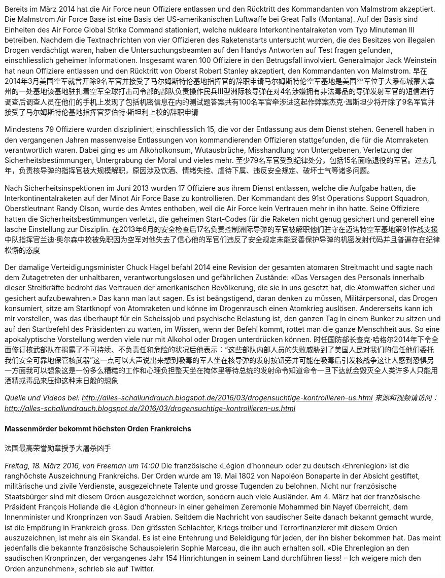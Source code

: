 Bereits im März 2014 hat die Air Force neun Offiziere entlassen und den Rücktritt des Kommandanten von Malmstrom akzeptiert. Die Malmstrom Air Force Base ist eine Basis der US-amerikanischen Luftwaffe bei Great Falls (Montana). Auf der Basis sind Einheiten des Air Force Global Strike Command stationiert, welche nukleare Interkontinentalraketen vom Typ Minuteman III betreiben. Nachdem die Textnachrichten von vier Offizieren des Raketenstarts untersucht wurden, die des Besitzes von illegalen Drogen verdächtigt waren, haben die Untersuchungsbeamten auf den Handys Antworten auf Test fragen gefunden, einschliesslich geheimer Informationen. Insgesamt waren 100 Offiziere in den Betrugsfall involviert. Generalmajor Jack Weinstein hat neun Offiziere entlassen und den Rücktritt von Oberst Robert Stanley akzeptiert, den Kommandanten von Malmstrom.
早在2014年3月美国空军就曾开除9名军官并接受了马尔姆斯特伦基地指挥官的辞职申请马尔姆斯特伦空军基地是美国空军位于大瀑布城蒙大拿州的一处基地该基地驻扎着空军全球打击司令部的部队负责操作民兵III型洲际核导弹在对4名涉嫌拥有非法毒品的导弹发射军官的短信进行调查后调查人员在他们的手机上发现了包括机密信息在内的测试题答案共有100名军官牵涉进这起作弊案杰克·温斯坦少将开除了9名军官并接受了马尔姆斯特伦基地指挥官罗伯特·斯坦利上校的辞职申请

Mindestens 79 Offiziere wurden diszipliniert, einschliesslich 15, die vor der Entlassung aus dem Dienst stehen. Generell haben in den vergangenen Jahren massenweise Entlassungen von kommandierenden Offizieren stattgefunden, die für die Atomraketen verantwortlich waren. Dabei ging es um Alkoholkonsum, Wutausbrüche, Misshandlung von Untergebenen, Verletzung der Sicherheitsbestimmungen, Untergrabung der Moral und vieles mehr.
至少79名军官受到纪律处分，包括15名面临退役的军官。过去几年，负责核导弹的指挥官被大规模解职，原因涉及饮酒、情绪失控、虐待下属、违反安全规定、破坏士气等诸多问题。

Nach Sicherheitsinspektionen im Juni 2013 wurden 17 Offiziere aus ihrem Dienst entlassen, welche die Aufgabe hatten, die Interkontinentalraketen auf der Minot Air Force Base zu kontrollieren. Der Kommandant des 91st Operations Support Squadron, Oberstleutnant Randy Olson, wurde des Amtes enthoben, weil die Air Force kein Vertrauen mehr in ihn hatte. Seine Offiziere hatten die Sicherheitsbestimmungen verletzt, die geheimen Start-Codes für die Raketen nicht genug gesichert und generell eine lasche Einstellung zur Disziplin.
在2013年6月的安全检查后17名负责控制洲际导弹的军官被解职他们驻守在迈诺特空军基地第91作战支援中队指挥官兰迪·奥尔森中校被免职因为空军对他失去了信心他的军官们违反了安全规定未能妥善保护导弹的机密发射代码并且普遍存在纪律松懈的态度

Der damalige Verteidigungsminister Chuck Hagel befahl 2014 eine Revision der gesamten atomaren Streitmacht und sagte nach dem Zutagetreten der unhaltbaren, verantwortungslosen und gefährlichen Zustände: «Das Versagen des Personals innerhalb dieser Streitkräfte bedroht das Vertrauen der amerikanischen Bevölkerung, die sie in uns gesetzt hat, die Atomwaffen sicher und gesichert aufzubewahren.» Das kann man laut sagen. Es ist beängstigend, daran denken zu müssen, Militärpersonal, das Drogen konsumiert, sitze am Startknopf von Atomraketen und könne im Drogenrausch einen Atomkrieg auslösen. Andererseits kann ich mir vorstellen, was das überhaupt für ein Scheissjob und psychische Belastung ist, den ganzen Tag in einem Bunker zu sitzen und auf den Startbefehl des Präsidenten zu warten, im Wissen, wenn der Befehl kommt, rottet man die ganze Menschheit aus. So eine apokalyptische Vorstellung werden viele nur mit Alkohol oder Drogen unterdrücken können.
时任国防部长查克·哈格尔2014年下令全面修订核武部队在揭露了不可持续、不负责任和危险的状况后他表示：“这些部队内部人员的失败威胁到了美国人民对我们的信任他们委托我们安全可靠地保管核武器”这一点可以大声说出来想到吸毒的军人坐在核导弹的发射按钮旁并可能在吸毒后引发核战争这让人感到恐惧另一方面我可以想象这是一份多么糟糕的工作和心理负担整天坐在掩体里等待总统的发射命令知道命令一旦下达就会毁灭全人类许多人只能用酒精或毒品来压抑这种末日般的想象

_Quelle und Videos bei: http://alles-schallundrauch.blogspot.de/2016/03/drogensuchtige-kontrollieren-us.html_
_来源和视频请访问：http://alles-schallundrauch.blogspot.de/2016/03/drogensuchtige-kontrollieren-us.html_

#### Massenmörder bekommt höchsten Orden Frankreichs
法国最高荣誉勋章授予大屠杀凶手

_Freitag, 18. März 2016, von Freeman um 14:00_ Die französische ‹Légion d’honneur› oder zu deutsch ‹Ehrenlegion› ist die ranghöchste Auszeichnung Frankreichs. Der Orden wurde am 19. Mai 1802 von Napoléon Bonaparte in der Absicht gestiftet, militärische und zivile Verdienste, ausgezeichnete Talente und grosse Tugenden zu belohnen. Nicht nur französische Staatsbürger sind mit diesem Orden ausgezeichnet worden, sondern auch viele Ausländer. Am 4. März hat der französische Präsident François Hollande die ‹Légion d’honneur› in einer geheimen Zeremonie Mohammed bin Nayef überreicht, dem Innenminister und Kronprinzen von Saudi Arabien. Seitdem die Nachricht von saudischer Seite danach bekannt gemacht wurde, ist die Empörung in Frankreich gross. Den grössten Schlachter, Kriegs treiber und Terrorfinanzierer mit diesem Orden auszuzeichnen, ist mehr als ein Skandal. Es ist eine Entehrung und Beleidigung für jeden, der ihn bisher bekommen hat. Das meint jedenfalls die bekannte französische Schauspielerin Sophie Marceau, die ihn auch erhalten soll. «Die Ehrenlegion an den saudischen Kronprinzen, der vergangenes Jahr 154 Hinrichtungen in seinem Land durchführen liess! – Ich weigere mich den Orden anzunehmen», schrieb sie auf Twitter.